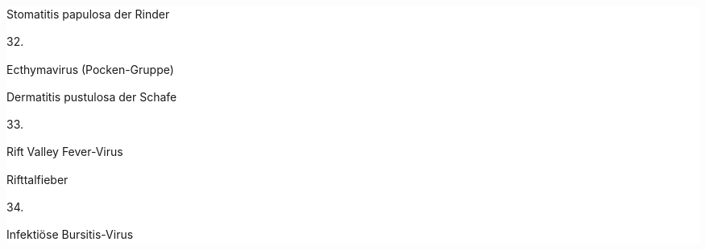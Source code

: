 <td style align="left" valign="top" charoff="50">

Stomatitis papulosa der Rinder

</td>

</tr>

<tr>

<td style align="right" valign="top" charoff="50">

32\.

</td>

<td style align="left" valign="top" charoff="50">

Ecthymavirus (Pocken-Gruppe)

</td>

<td style align="left" valign="top" charoff="50">

Dermatitis pustulosa der Schafe

</td>

</tr>

<tr>

<td style align="right" valign="top" charoff="50">

33\.

</td>

<td style align="left" valign="top" charoff="50">

Rift Valley Fever-Virus

</td>

<td style align="left" valign="top" charoff="50">

Rifttalfieber

</td>

</tr>

<tr>

<td style align="right" valign="top" charoff="50">

34\.

</td>

<td style align="left" valign="top" charoff="50">

Infektiöse Bursitis-Virus

</td>
